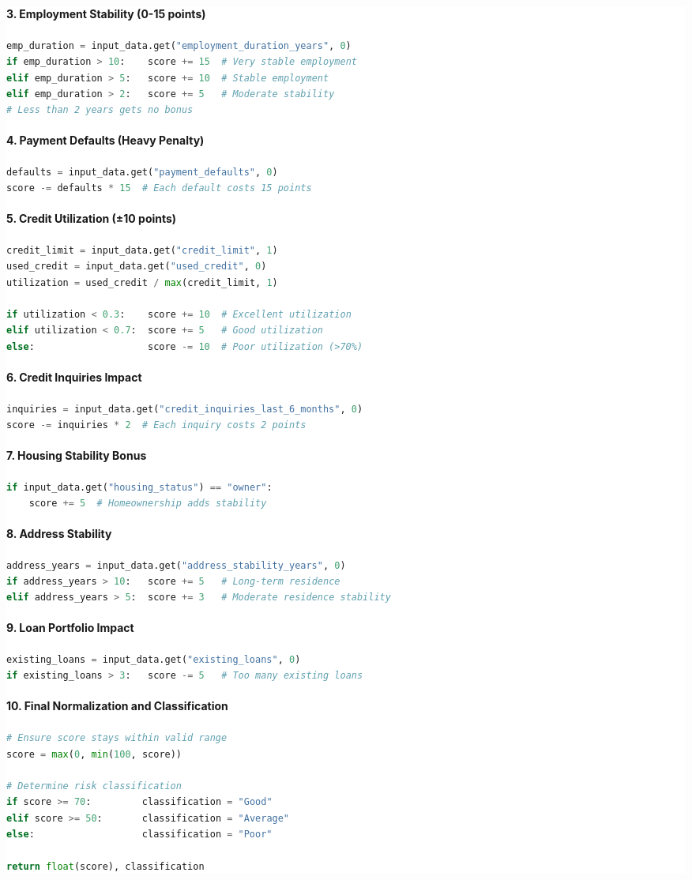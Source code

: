 #### 3. Employment Stability (0-15 points)
```python
emp_duration = input_data.get("employment_duration_years", 0)
if emp_duration > 10:    score += 15  # Very stable employment
elif emp_duration > 5:   score += 10  # Stable employment
elif emp_duration > 2:   score += 5   # Moderate stability
# Less than 2 years gets no bonus
```

#### 4. Payment Defaults (Heavy Penalty)
```python
defaults = input_data.get("payment_defaults", 0)
score -= defaults * 15  # Each default costs 15 points
```

#### 5. Credit Utilization (±10 points)
```python
credit_limit = input_data.get("credit_limit", 1)
used_credit = input_data.get("used_credit", 0)
utilization = used_credit / max(credit_limit, 1)

if utilization < 0.3:    score += 10  # Excellent utilization
elif utilization < 0.7:  score += 5   # Good utilization  
else:                    score -= 10  # Poor utilization (>70%)
```

#### 6. Credit Inquiries Impact
```python
inquiries = input_data.get("credit_inquiries_last_6_months", 0)
score -= inquiries * 2  # Each inquiry costs 2 points
```

#### 7. Housing Stability Bonus
```python
if input_data.get("housing_status") == "owner":
    score += 5  # Homeownership adds stability
```

#### 8. Address Stability
```python
address_years = input_data.get("address_stability_years", 0)
if address_years > 10:   score += 5   # Long-term residence
elif address_years > 5:  score += 3   # Moderate residence stability
```

#### 9. Loan Portfolio Impact
```python
existing_loans = input_data.get("existing_loans", 0)
if existing_loans > 3:   score -= 5   # Too many existing loans
```

#### 10. Final Normalization and Classification
```python
# Ensure score stays within valid range
score = max(0, min(100, score))

# Determine risk classification
if score >= 70:         classification = "Good"
elif score >= 50:       classification = "Average"  
else:                   classification = "Poor"

return float(score), classification
```
